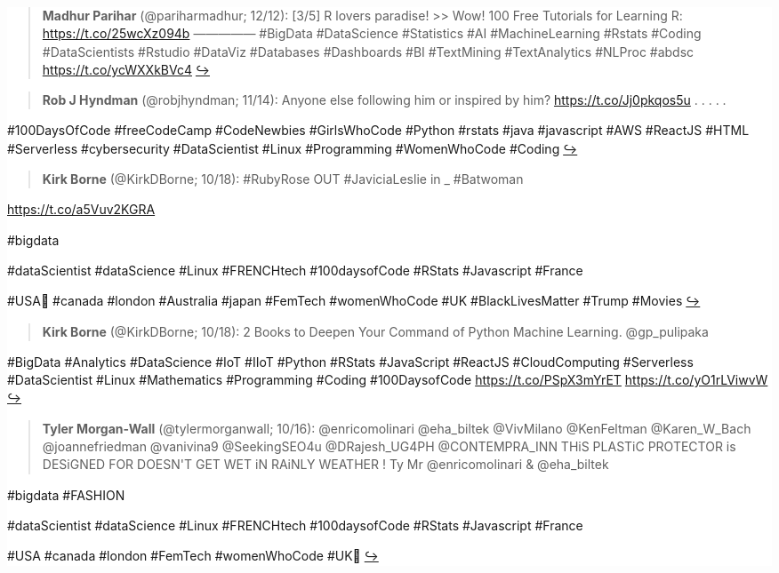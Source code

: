 
> **Madhur Parihar** (@pariharmadhur; 12/12): [3/5] R lovers paradise! &gt;&gt; Wow! 100 Free Tutorials for Learning R: https://t.co/25wcXz094b 
—————
#BigData #DataScience #Statistics #AI #MachineLearning #Rstats #Coding #DataScientists #Rstudio #DataViz #Databases #Dashboards #BI #TextMining #TextAnalytics #NLProc #abdsc https://t.co/ycWXXkBVc4  [&#8618;](https://twitter.com/dataandme/status/1281039115232800768)




> **Rob J Hyndman** (@robjhyndman; 11/14): Anyone else following him or inspired by him?
https://t.co/Jj0pkqos5u
.
.
.
.
.
>
#100DaysOfCode #freeCodeCamp #CodeNewbies #GirlsWhoCode #Python #rstats #java #javascript #AWS  #ReactJS  #HTML #Serverless #cybersecurity #DataScientist ⁣#Linux #Programming #WomenWhoCode  #Coding  [&#8618;](https://twitter.com/dataandme/status/1281063549674983426)




> **Kirk Borne** (@KirkDBorne; 10/18): #RubyRose OUT 
#JaviciaLeslie in _ #Batwoman  
>
https://t.co/a5Vuv2KGRA 
>
#bigdata 
>
#dataScientist #dataScience #Linux #FRENCHtech #100daysofCode #RStats #Javascript #France 
>
#USA🧿 #canada #london #Australia #japan #FemTech #womenWhoCode #UK 
#BlackLivesMatter #Trump 
#Movies  [&#8618;](https://twitter.com/dataandme/status/1281066126361759745)




> **Kirk Borne** (@KirkDBorne; 10/18): 2 Books to Deepen Your Command of Python Machine Learning.
@gp_pulipaka 
>
 #BigData #Analytics #DataScience #IoT #IIoT #Python #RStats #JavaScript #ReactJS #CloudComputing #Serverless #DataScientist #Linux #Mathematics #Programming #Coding #100DaysofCode 
https://t.co/PSpX3mYrET https://t.co/yO1rLViwvW  [&#8618;](https://twitter.com/dataandme/status/1281058261366566912)




> **Tyler Morgan-Wall** (@tylermorganwall; 10/16): @enricomolinari @eha_biltek @VivMilano @KenFeltman @Karen_W_Bach @joannefriedman @vanivina9 @SeekingSEO4u @DRajesh_UG4PH @CONTEMPRA_INN THiS PLASTiC 
PROTECTOR is 
DESiGNED FOR 
DOESN'T GET WET
iN RAiNLY WEATHER ! 
Ty 
Mr @enricomolinari &amp; @eha_biltek 
>
#bigdata 
#FASHION 
>
#dataScientist #dataScience #Linux #FRENCHtech #100daysofCode #RStats #Javascript #France
>
#USA #canada #london #FemTech #womenWhoCode #UK🍁  [&#8618;](https://twitter.com/dataandme/status/1281049806324895744)
